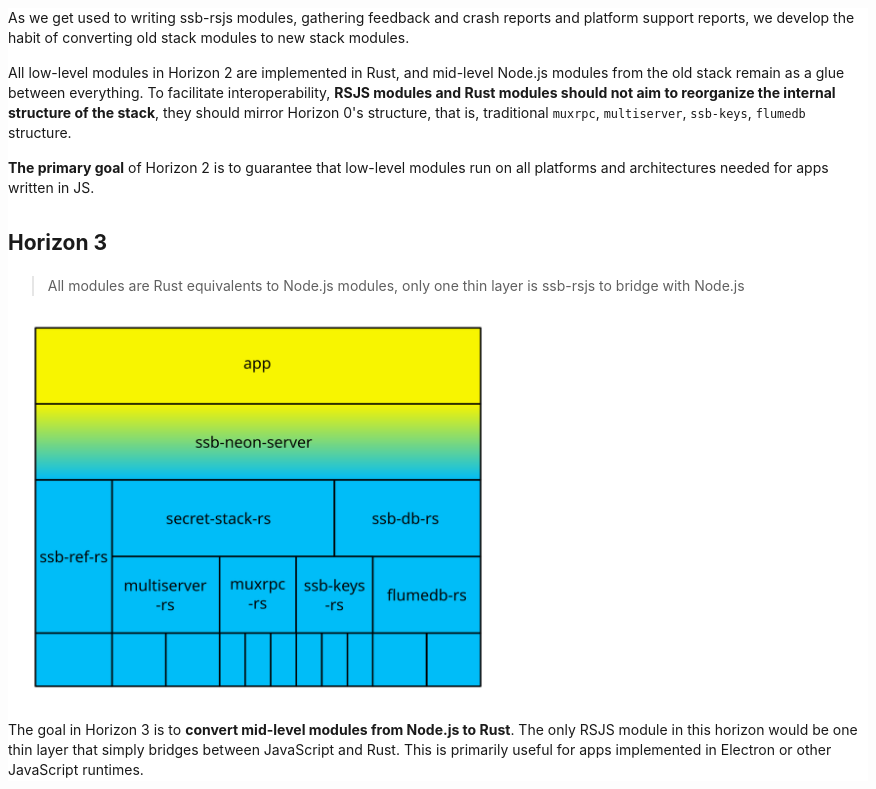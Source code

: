 As we get used to writing ssb-rsjs modules, gathering feedback and crash reports and platform support reports, we develop the habit of converting old stack modules to new stack modules.

All low-level modules in Horizon 2 are implemented in Rust, and mid-level Node.js modules from the old stack remain as a glue between everything. To facilitate interoperability, **RSJS modules and Rust modules should not aim to reorganize the internal structure of the stack**, they should mirror Horizon 0's structure, that is, traditional `muxrpc`, `multiserver`, `ssb-keys`, `flumedb` structure.

**The primary goal** of Horizon 2 is to guarantee that low-level modules run on all platforms and architectures needed for apps written in JS.

## Horizon 3

> All modules are Rust equivalents to Node.js modules, only one thin layer is ssb-rsjs to bridge with Node.js

<img src="images/horizon3.svg" width="500">

The goal in Horizon 3 is to **convert mid-level modules from Node.js to Rust**. The only RSJS module in this horizon would be one thin layer that simply bridges between JavaScript and Rust. This is primarily useful for apps implemented in Electron or other JavaScript runtimes.
